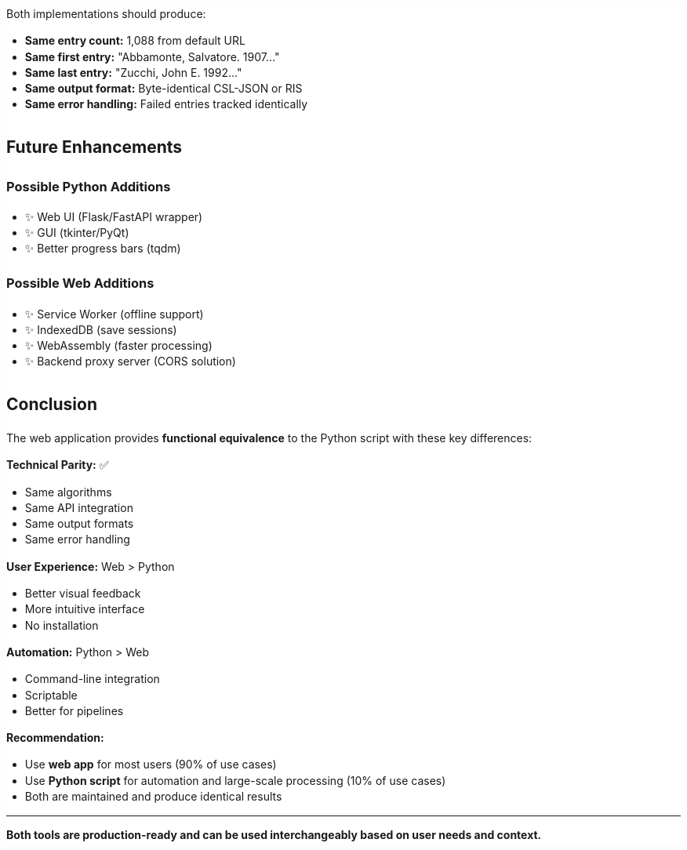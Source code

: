 Both implementations should produce:
- **Same entry count:** 1,088 from default URL
- **Same first entry:** "Abbamonte, Salvatore. 1907..."
- **Same last entry:** "Zucchi, John E. 1992..."
- **Same output format:** Byte-identical CSL-JSON or RIS
- **Same error handling:** Failed entries tracked identically

## Future Enhancements

### Possible Python Additions
- ✨ Web UI (Flask/FastAPI wrapper)
- ✨ GUI (tkinter/PyQt)
- ✨ Better progress bars (tqdm)

### Possible Web Additions
- ✨ Service Worker (offline support)
- ✨ IndexedDB (save sessions)
- ✨ WebAssembly (faster processing)
- ✨ Backend proxy server (CORS solution)

## Conclusion

The web application provides **functional equivalence** to the Python script with these key differences:

**Technical Parity:** ✅
- Same algorithms
- Same API integration
- Same output formats
- Same error handling

**User Experience:** Web > Python
- Better visual feedback
- More intuitive interface
- No installation

**Automation:** Python > Web
- Command-line integration
- Scriptable
- Better for pipelines

**Recommendation:**
- Use **web app** for most users (90% of use cases)
- Use **Python script** for automation and large-scale processing (10% of use cases)
- Both are maintained and produce identical results

---

**Both tools are production-ready and can be used interchangeably based on user needs and context.**
